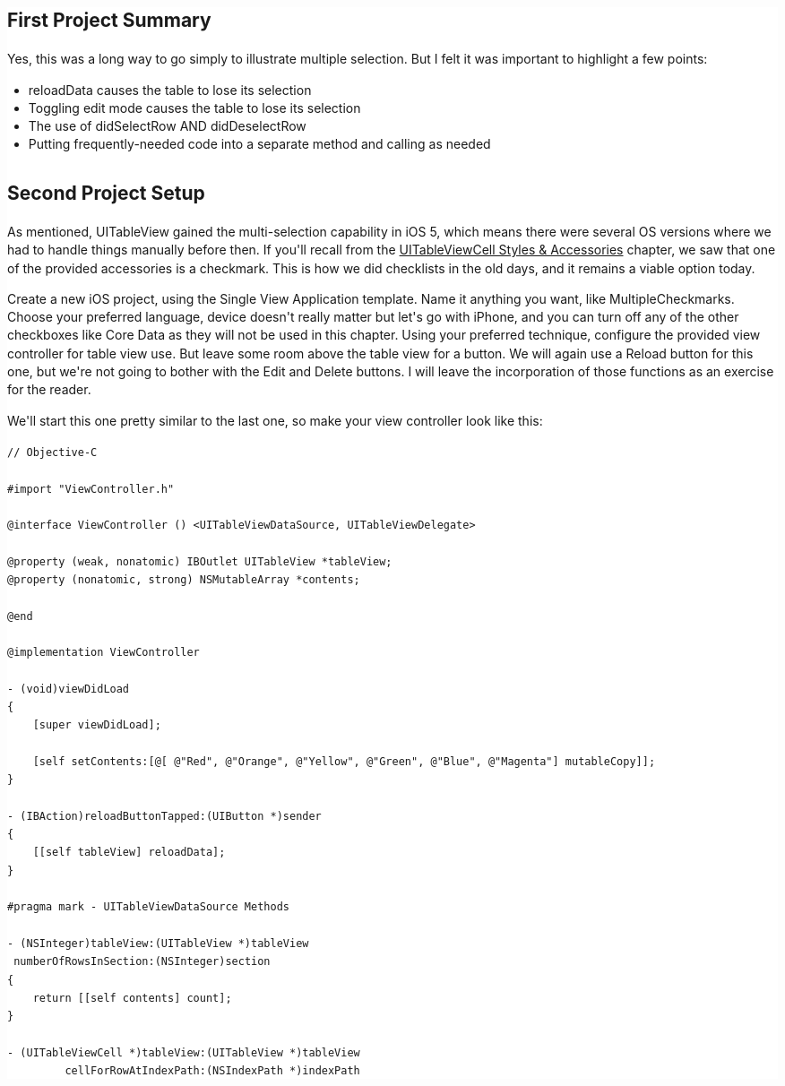 ## First Project Summary

Yes, this was a long way to go simply to illustrate multiple selection. But I felt it was important to highlight a few points:
* reloadData causes the table to lose its selection
* Toggling edit mode causes the table to lose its selection
* The use of didSelectRow AND didDeselectRow
* Putting frequently-needed code into a separate method and calling as needed

## Second Project Setup

As mentioned, UITableView gained the multi-selection capability in iOS 5, which means there were several OS versions where we had to handle things manually before then. If you'll recall from the [UITableViewCell Styles & Accessories](../06.UITableViewCell/UITableViewCell.md) chapter, we saw that one of the provided accessories is a checkmark. This is how we did checklists in the old days, and it remains a viable option today.

Create a new iOS project, using the Single View Application template. Name it anything you want, like MultipleCheckmarks. Choose your preferred language, device doesn't really matter but let's go with iPhone, and you can turn off any of the other checkboxes like Core Data as they will not be used in this chapter. Using your preferred technique, configure the provided view controller for table view use. But leave some room above the table view for a button. We will again use a Reload button for this one, but we're not going to bother with the Edit and Delete buttons. I will leave the incorporation of those functions as an exercise for the reader.

We'll start this one pretty similar to the last one, so make your view controller look like this:

```objc
// Objective-C

#import "ViewController.h"

@interface ViewController () <UITableViewDataSource, UITableViewDelegate>

@property (weak, nonatomic) IBOutlet UITableView *tableView;
@property (nonatomic, strong) NSMutableArray *contents;

@end

@implementation ViewController

- (void)viewDidLoad
{
    [super viewDidLoad];
    
    [self setContents:[@[ @"Red", @"Orange", @"Yellow", @"Green", @"Blue", @"Magenta"] mutableCopy]];
}

- (IBAction)reloadButtonTapped:(UIButton *)sender
{
    [[self tableView] reloadData];
}

#pragma mark - UITableViewDataSource Methods

- (NSInteger)tableView:(UITableView *)tableView
 numberOfRowsInSection:(NSInteger)section
{
    return [[self contents] count];
}

- (UITableViewCell *)tableView:(UITableView *)tableView
         cellForRowAtIndexPath:(NSIndexPath *)indexPath
```